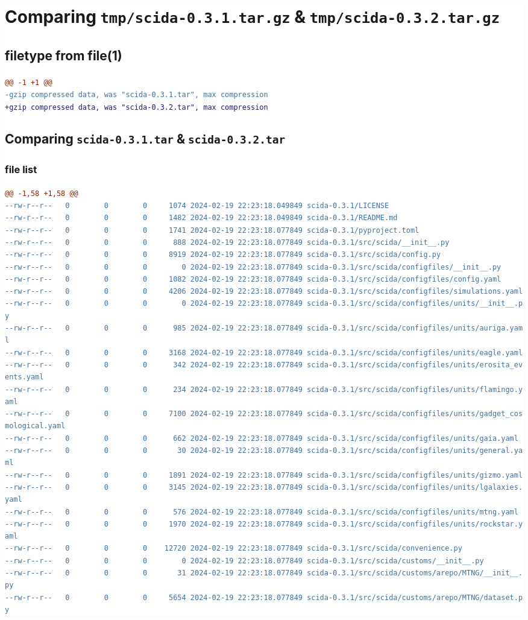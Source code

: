 # Comparing `tmp/scida-0.3.1.tar.gz` & `tmp/scida-0.3.2.tar.gz`

## filetype from file(1)

```diff
@@ -1 +1 @@
-gzip compressed data, was "scida-0.3.1.tar", max compression
+gzip compressed data, was "scida-0.3.2.tar", max compression
```

## Comparing `scida-0.3.1.tar` & `scida-0.3.2.tar`

### file list

```diff
@@ -1,58 +1,58 @@
--rw-r--r--   0        0        0     1074 2024-02-19 22:23:18.049849 scida-0.3.1/LICENSE
--rw-r--r--   0        0        0     1482 2024-02-19 22:23:18.049849 scida-0.3.1/README.md
--rw-r--r--   0        0        0     1741 2024-02-19 22:23:18.077849 scida-0.3.1/pyproject.toml
--rw-r--r--   0        0        0      888 2024-02-19 22:23:18.077849 scida-0.3.1/src/scida/__init__.py
--rw-r--r--   0        0        0     8919 2024-02-19 22:23:18.077849 scida-0.3.1/src/scida/config.py
--rw-r--r--   0        0        0        0 2024-02-19 22:23:18.077849 scida-0.3.1/src/scida/configfiles/__init__.py
--rw-r--r--   0        0        0     1082 2024-02-19 22:23:18.077849 scida-0.3.1/src/scida/configfiles/config.yaml
--rw-r--r--   0        0        0     4206 2024-02-19 22:23:18.077849 scida-0.3.1/src/scida/configfiles/simulations.yaml
--rw-r--r--   0        0        0        0 2024-02-19 22:23:18.077849 scida-0.3.1/src/scida/configfiles/units/__init__.py
--rw-r--r--   0        0        0      985 2024-02-19 22:23:18.077849 scida-0.3.1/src/scida/configfiles/units/auriga.yaml
--rw-r--r--   0        0        0     3168 2024-02-19 22:23:18.077849 scida-0.3.1/src/scida/configfiles/units/eagle.yaml
--rw-r--r--   0        0        0      342 2024-02-19 22:23:18.077849 scida-0.3.1/src/scida/configfiles/units/erosita_events.yaml
--rw-r--r--   0        0        0      234 2024-02-19 22:23:18.077849 scida-0.3.1/src/scida/configfiles/units/flamingo.yaml
--rw-r--r--   0        0        0     7100 2024-02-19 22:23:18.077849 scida-0.3.1/src/scida/configfiles/units/gadget_cosmological.yaml
--rw-r--r--   0        0        0      662 2024-02-19 22:23:18.077849 scida-0.3.1/src/scida/configfiles/units/gaia.yaml
--rw-r--r--   0        0        0       30 2024-02-19 22:23:18.077849 scida-0.3.1/src/scida/configfiles/units/general.yaml
--rw-r--r--   0        0        0     1891 2024-02-19 22:23:18.077849 scida-0.3.1/src/scida/configfiles/units/gizmo.yaml
--rw-r--r--   0        0        0     3145 2024-02-19 22:23:18.077849 scida-0.3.1/src/scida/configfiles/units/lgalaxies.yaml
--rw-r--r--   0        0        0      576 2024-02-19 22:23:18.077849 scida-0.3.1/src/scida/configfiles/units/mtng.yaml
--rw-r--r--   0        0        0     1970 2024-02-19 22:23:18.077849 scida-0.3.1/src/scida/configfiles/units/rockstar.yaml
--rw-r--r--   0        0        0    12720 2024-02-19 22:23:18.077849 scida-0.3.1/src/scida/convenience.py
--rw-r--r--   0        0        0        0 2024-02-19 22:23:18.077849 scida-0.3.1/src/scida/customs/__init__.py
--rw-r--r--   0        0        0       31 2024-02-19 22:23:18.077849 scida-0.3.1/src/scida/customs/arepo/MTNG/__init__.py
--rw-r--r--   0        0        0     5654 2024-02-19 22:23:18.077849 scida-0.3.1/src/scida/customs/arepo/MTNG/dataset.py
```